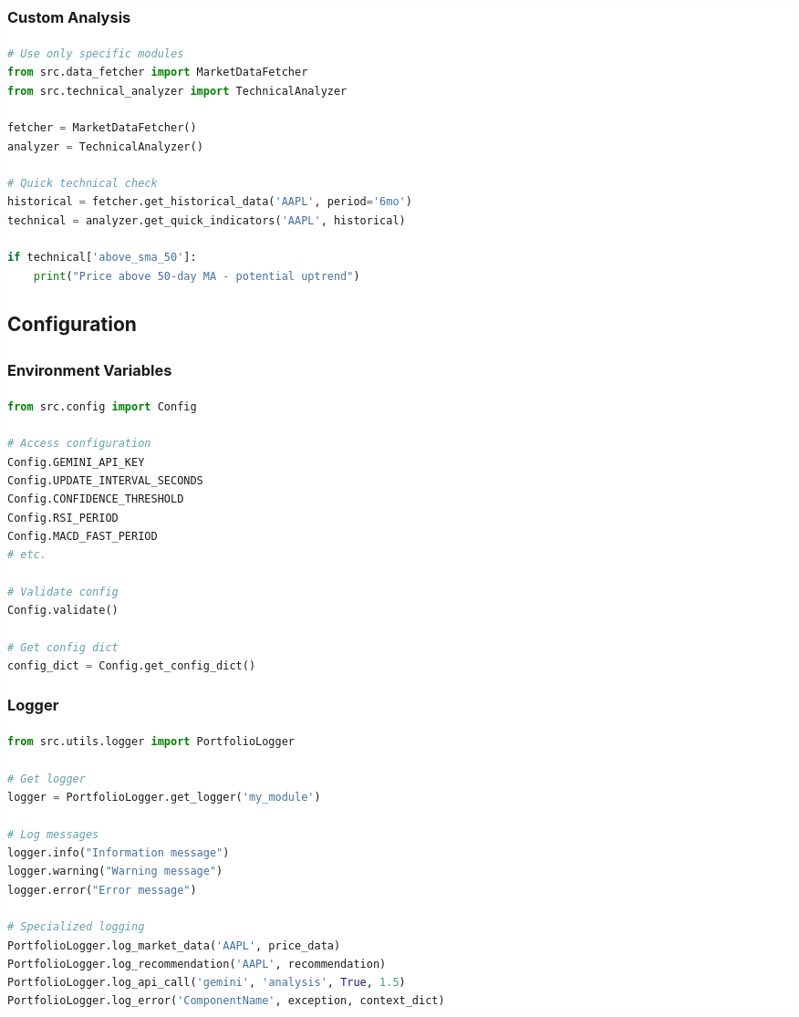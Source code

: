 ### Custom Analysis

```python
# Use only specific modules
from src.data_fetcher import MarketDataFetcher
from src.technical_analyzer import TechnicalAnalyzer

fetcher = MarketDataFetcher()
analyzer = TechnicalAnalyzer()

# Quick technical check
historical = fetcher.get_historical_data('AAPL', period='6mo')
technical = analyzer.get_quick_indicators('AAPL', historical)

if technical['above_sma_50']:
    print("Price above 50-day MA - potential uptrend")
```

## Configuration

### Environment Variables

```python
from src.config import Config

# Access configuration
Config.GEMINI_API_KEY
Config.UPDATE_INTERVAL_SECONDS
Config.CONFIDENCE_THRESHOLD
Config.RSI_PERIOD
Config.MACD_FAST_PERIOD
# etc.

# Validate config
Config.validate()

# Get config dict
config_dict = Config.get_config_dict()
```

### Logger

```python
from src.utils.logger import PortfolioLogger

# Get logger
logger = PortfolioLogger.get_logger('my_module')

# Log messages
logger.info("Information message")
logger.warning("Warning message")
logger.error("Error message")

# Specialized logging
PortfolioLogger.log_market_data('AAPL', price_data)
PortfolioLogger.log_recommendation('AAPL', recommendation)
PortfolioLogger.log_api_call('gemini', 'analysis', True, 1.5)
PortfolioLogger.log_error('ComponentName', exception, context_dict)
```
